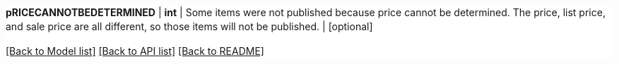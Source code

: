**pRICECANNOTBEDETERMINED** | **int** | Some items were not published because price cannot be determined. The price, list price, and sale price are all different, so those items will not be published. | [optional] 

[[Back to Model list]](../README.md#documentation-for-models) [[Back to API list]](../README.md#documentation-for-api-endpoints) [[Back to README]](../README.md)



